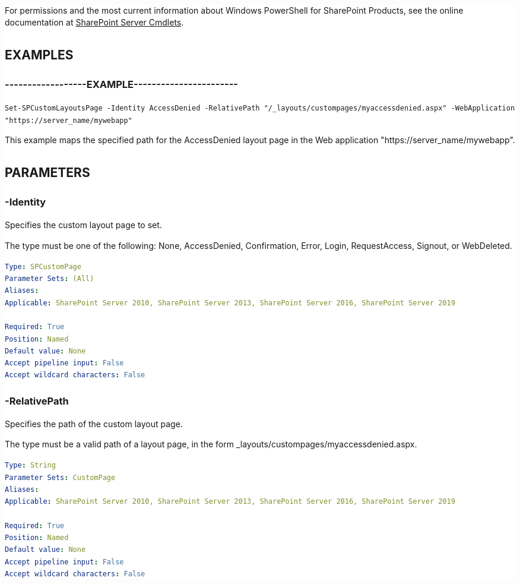 For permissions and the most current information about Windows PowerShell for SharePoint Products, see the online documentation at [SharePoint Server Cmdlets](https://docs.microsoft.com/powershell/sharepoint/sharepoint-server/sharepoint-server-cmdlets).


## EXAMPLES

### ------------------EXAMPLE-----------------------
```
Set-SPCustomLayoutsPage -Identity AccessDenied -RelativePath "/_layouts/custompages/myaccessdenied.aspx" -WebApplication "https://server_name/mywebapp"
```

This example maps the specified path for the AccessDenied layout page in the Web application "https://server_name/mywebapp".


## PARAMETERS

### -Identity
Specifies the custom layout page to set.

The type must be one of the following: None, AccessDenied, Confirmation, Error, Login, RequestAccess, Signout, or WebDeleted.

```yaml
Type: SPCustomPage
Parameter Sets: (All)
Aliases: 
Applicable: SharePoint Server 2010, SharePoint Server 2013, SharePoint Server 2016, SharePoint Server 2019

Required: True
Position: Named
Default value: None
Accept pipeline input: False
Accept wildcard characters: False
```

### -RelativePath
Specifies the path of the custom layout page.

The type must be a valid path of a layout page, in the form _layouts/custompages/myaccessdenied.aspx.

```yaml
Type: String
Parameter Sets: CustomPage
Aliases: 
Applicable: SharePoint Server 2010, SharePoint Server 2013, SharePoint Server 2016, SharePoint Server 2019

Required: True
Position: Named
Default value: None
Accept pipeline input: False
Accept wildcard characters: False
```
